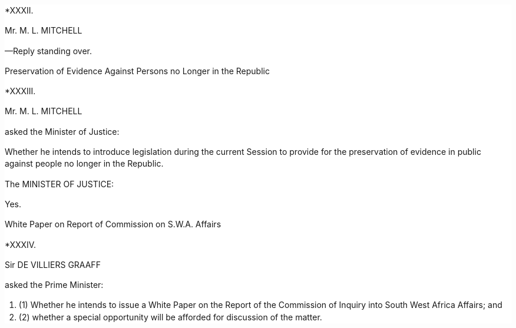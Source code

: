 <oralStatements>

<question by="#mitchell" to="#minister">

<num>*XXXII.</num>

<from>Mr. M. L. MITCHELL</from>

<p>&#x2014;Reply standing over.</p>

</question>

</oralStatements>

<oralStatements>

<heading>Preservation of Evidence Against Persons no Longer in the Republic</heading>

<question by="#mitchell" to="#minister_of_justice">

<num>*XXXIII.</num>

<from>Mr. M. L. MITCHELL</from>

<p>asked the Minister of Justice:</p>

<p>Whether he intends to introduce legislation during the current Session to provide for the preservation of evidence in public against people no longer in the Republic.</p>

</question>

<answer by="#minister_of_justice" to="#mitchell">

<from>The MINISTER OF JUSTICE:</from>

<p>Yes.</p>

</answer>

</oralStatements>

<oralStatements>

<heading>White Paper on Report of Commission on S.W.A. Affairs</heading>

<question by="#de_villiers_graaff" to="#prime_minister">

<num>*XXXIV.</num>

<from>Sir DE VILLIERS GRAAFF</from>

<p>asked the Prime Minister:</p>

<ol>

<li>(1) Whether he intends to issue a White Paper on the Report of the Commission of Inquiry into South West Africa Affairs; and</li>

<li>(2) whether a special opportunity will be afforded for discussion of the matter.</li>

</ol>

</question>

<answer by="#prime_minister" to="#de_villiers_graaff">
